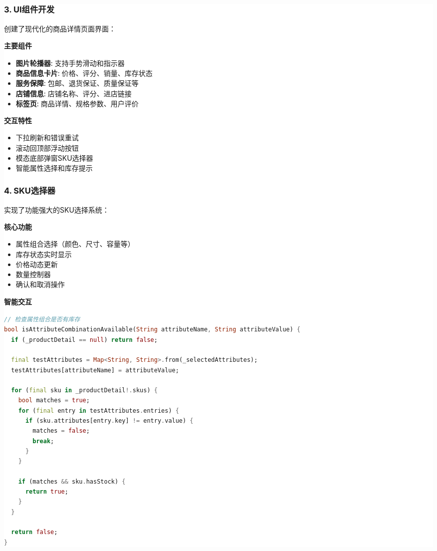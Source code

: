 ### 3. UI组件开发
创建了现代化的商品详情页面界面：

**主要组件**
- **图片轮播器**: 支持手势滑动和指示器
- **商品信息卡片**: 价格、评分、销量、库存状态
- **服务保障**: 包邮、退货保证、质量保证等
- **店铺信息**: 店铺名称、评分、进店链接
- **标签页**: 商品详情、规格参数、用户评价

**交互特性**
- 下拉刷新和错误重试
- 滚动回顶部浮动按钮
- 模态底部弹窗SKU选择器
- 智能属性选择和库存提示

### 4. SKU选择器
实现了功能强大的SKU选择系统：

**核心功能**
- 属性组合选择（颜色、尺寸、容量等）
- 库存状态实时显示
- 价格动态更新
- 数量控制器
- 确认和取消操作

**智能交互**
```dart
// 检查属性组合是否有库存
bool isAttributeCombinationAvailable(String attributeName, String attributeValue) {
  if (_productDetail == null) return false;
  
  final testAttributes = Map<String, String>.from(_selectedAttributes);
  testAttributes[attributeName] = attributeValue;
  
  for (final sku in _productDetail!.skus) {
    bool matches = true;
    for (final entry in testAttributes.entries) {
      if (sku.attributes[entry.key] != entry.value) {
        matches = false;
        break;
      }
    }
    
    if (matches && sku.hasStock) {
      return true;
    }
  }
  
  return false;
}
```
